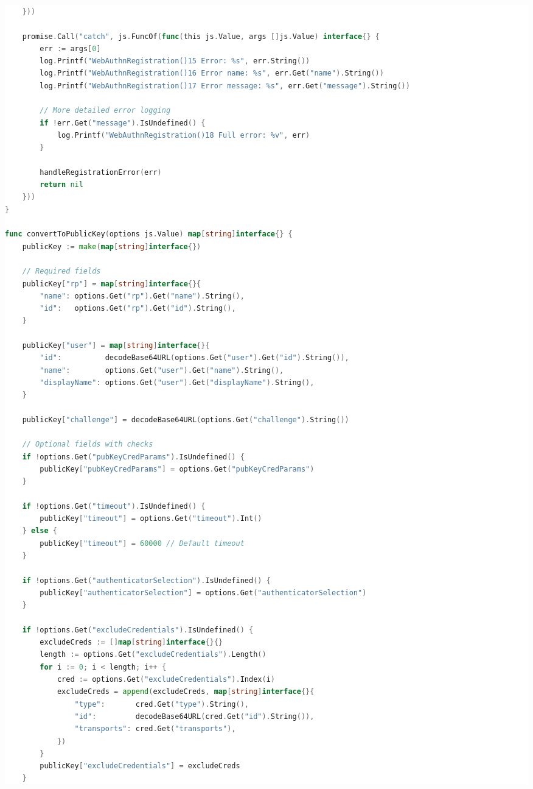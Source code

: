 ```go
    }))
    
    promise.Call("catch", js.FuncOf(func(this js.Value, args []js.Value) interface{} {
        err := args[0]
        log.Printf("WebAuthnRegistration()15 Error: %s", err.String())
        log.Printf("WebAuthnRegistration()16 Error name: %s", err.Get("name").String())
        log.Printf("WebAuthnRegistration()17 Error message: %s", err.Get("message").String())
        
        // More detailed error logging
        if !err.Get("message").IsUndefined() {
            log.Printf("WebAuthnRegistration()18 Full error: %v", err)
        }
        
        handleRegistrationError(err)
        return nil
    }))
}

func convertToPublicKey(options js.Value) map[string]interface{} {
    publicKey := make(map[string]interface{})
    
    // Required fields
    publicKey["rp"] = map[string]interface{}{
        "name": options.Get("rp").Get("name").String(),
        "id":   options.Get("rp").Get("id").String(),
    }
    
    publicKey["user"] = map[string]interface{}{
        "id":          decodeBase64URL(options.Get("user").Get("id").String()),
        "name":        options.Get("user").Get("name").String(),
        "displayName": options.Get("user").Get("displayName").String(),
    }
    
    publicKey["challenge"] = decodeBase64URL(options.Get("challenge").String())
    
    // Optional fields with checks
    if !options.Get("pubKeyCredParams").IsUndefined() {
        publicKey["pubKeyCredParams"] = options.Get("pubKeyCredParams")
    }
    
    if !options.Get("timeout").IsUndefined() {
        publicKey["timeout"] = options.Get("timeout").Int()
    } else {
        publicKey["timeout"] = 60000 // Default timeout
    }
    
    if !options.Get("authenticatorSelection").IsUndefined() {
        publicKey["authenticatorSelection"] = options.Get("authenticatorSelection")
    }
    
    if !options.Get("excludeCredentials").IsUndefined() {
        excludeCreds := []map[string]interface{}{}
        length := options.Get("excludeCredentials").Length()
        for i := 0; i < length; i++ {
            cred := options.Get("excludeCredentials").Index(i)
            excludeCreds = append(excludeCreds, map[string]interface{}{
                "type":       cred.Get("type").String(),
                "id":         decodeBase64URL(cred.Get("id").String()),
                "transports": cred.Get("transports"),
            })
        }
        publicKey["excludeCredentials"] = excludeCreds
    }
```